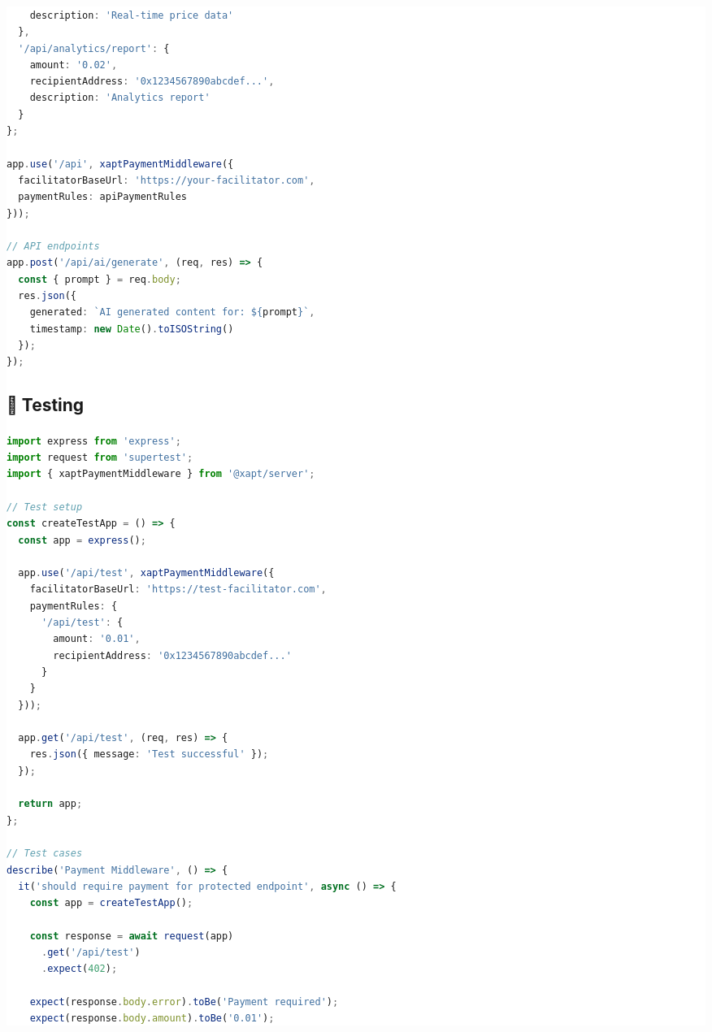 ```typescript
    description: 'Real-time price data'
  },
  '/api/analytics/report': {
    amount: '0.02',
    recipientAddress: '0x1234567890abcdef...',
    description: 'Analytics report'
  }
};

app.use('/api', xaptPaymentMiddleware({
  facilitatorBaseUrl: 'https://your-facilitator.com',
  paymentRules: apiPaymentRules
}));

// API endpoints
app.post('/api/ai/generate', (req, res) => {
  const { prompt } = req.body;
  res.json({
    generated: `AI generated content for: ${prompt}`,
    timestamp: new Date().toISOString()
  });
});
```

## 🧪 Testing

```typescript
import express from 'express';
import request from 'supertest';
import { xaptPaymentMiddleware } from '@xapt/server';

// Test setup
const createTestApp = () => {
  const app = express();
  
  app.use('/api/test', xaptPaymentMiddleware({
    facilitatorBaseUrl: 'https://test-facilitator.com',
    paymentRules: {
      '/api/test': {
        amount: '0.01',
        recipientAddress: '0x1234567890abcdef...'
      }
    }
  }));
  
  app.get('/api/test', (req, res) => {
    res.json({ message: 'Test successful' });
  });
  
  return app;
};

// Test cases
describe('Payment Middleware', () => {
  it('should require payment for protected endpoint', async () => {
    const app = createTestApp();
    
    const response = await request(app)
      .get('/api/test')
      .expect(402);
    
    expect(response.body.error).toBe('Payment required');
    expect(response.body.amount).toBe('0.01');
```
